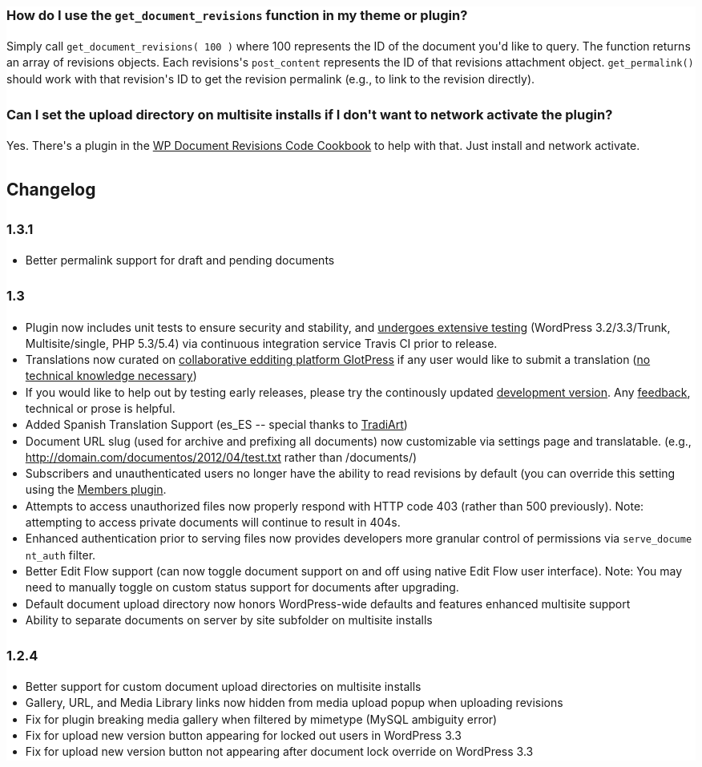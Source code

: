 ### How do I use the `get_document_revisions` function in my theme or plugin? ###
Simply call `get_document_revisions( 100 )` where 100 represents the ID of the document you'd like to query. The function returns an array of revisions objects. Each revisions's `post_content` represents the ID of that revisions attachment object. `get_permalink()` should work with that revision's ID to get the revision permalink (e.g., to link to the revision directly).

### Can I set the upload directory on multisite installs if I don't want to network activate the plugin? ###
Yes. There's a plugin in the [WP Document Revisions Code Cookbook](https://github.com/benbalter/WP-Document-Revisions-Code-Cookbook) to help with that. Just install and network activate.

## Changelog ##

### 1.3.1 ##
* Better permalink support for draft and pending documents

### 1.3 ###
* Plugin now includes unit tests to ensure security and stability, and [undergoes extensive testing](http://travis-ci.org/#!/benbalter/WP-Document-Revisions) (WordPress 3.2/3.3/Trunk, Multisite/single, PHP 5.3/5.4) via continuous integration service Travis CI prior to release.
* Translations now curated on [collaborative edditing platform GlotPress](http://translations.benbalter.com/projects/wp-document-revisions/) if any user would like to submit a translation ([no technical knowledge necessary](http://translations.benbalter.com/projects/how-to-translate))
* If you would like to help out by testing early releases, please try the continously updated [development version](https://github.com/benbalter/WP-Document-Revisions/tree/develop). Any [feedback](https://github.com/benbalter/WP-Document-Revisions/issues?direction=desc&sort=created&state=open), technical or prose is helpful.
* Added Spanish Translation Support (es_ES -- special thanks to [TradiArt](http://www.tradiart.com/))
* Document URL slug (used for archive and prefixing all documents) now customizable via settings page and translatable. (e.g., http://domain.com/documentos/2012/04/test.txt rather than /documents/)
* Subscribers and unauthenticated users no longer have the ability to read revisions by default (you can override this setting using the [Members plugin](http://wordpress.org/extend/plugins/members/).
* Attempts to access unauthorized files now properly respond with HTTP code 403 (rather than 500 previously). Note: attempting to access private documents will continue to result in 404s.  
* Enhanced authentication prior to serving files now provides developers more granular control of permissions via `serve_document_auth` filter.
* Better Edit Flow support (can now toggle document support on and off using native Edit Flow user interface). Note: You may need to manually toggle on custom status support for documents after upgrading.
* Default document upload directory now honors WordPress-wide defaults and features enhanced multisite support
* Ability to separate documents on server by site subfolder on multisite installs

### 1.2.4 ###
* Better support for custom document upload directories on multisite installs
* Gallery, URL, and Media Library links now hidden from media upload popup when uploading revisions
* Fix for plugin breaking media gallery when filtered by mimetype (MySQL ambiguity error)
* Fix for upload new version button appearing for locked out users in WordPress 3.3
* Fix for upload new version button not appearing after document lock override on WordPress 3.3
